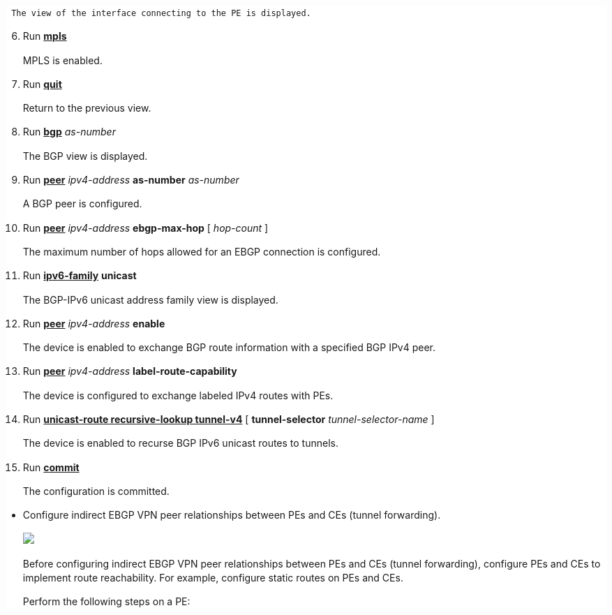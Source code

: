      
     
     The view of the interface connecting to the PE is displayed.
  6. Run [**mpls**](cmdqueryname=mpls)
     
     
     
     MPLS is enabled.
  7. Run [**quit**](cmdqueryname=quit)
     
     
     
     Return to the previous view.
  8. Run [**bgp**](cmdqueryname=bgp) *as-number*
     
     
     
     The BGP view is displayed.
  9. Run [**peer**](cmdqueryname=peer) *ipv4-address* **as-number** *as-number*
     
     
     
     A BGP peer is configured.
  10. Run [**peer**](cmdqueryname=peer) *ipv4-address* **ebgp-max-hop** [ *hop-count* ]
      
      
      
      The maximum number of hops allowed for an EBGP connection is configured.
  11. Run [**ipv6-family**](cmdqueryname=ipv6-family) **unicast**
      
      
      
      The BGP-IPv6 unicast address family view is displayed.
  12. Run [**peer**](cmdqueryname=peer) *ipv4-address* **enable**
      
      
      
      The device is enabled to exchange BGP route information with a specified BGP IPv4 peer.
  13. Run [**peer**](cmdqueryname=peer) *ipv4-address* **label-route-capability**
      
      
      
      The device is configured to exchange labeled IPv4 routes with PEs.
  14. Run [**unicast-route recursive-lookup tunnel-v4**](cmdqueryname=unicast-route+recursive-lookup+tunnel-v4) [ **tunnel-selector** *tunnel-selector-name* ]
      
      
      
      The device is enabled to recurse BGP IPv6 unicast routes to tunnels.
  15. Run [**commit**](cmdqueryname=commit)
      
      
      
      The configuration is committed.
* Configure indirect EBGP VPN peer relationships between PEs and CEs (tunnel forwarding).
  
  ![](../../../../public_sys-resources/note_3.0-en-us.png) 
  
  Before configuring indirect EBGP VPN peer relationships between PEs and CEs (tunnel forwarding), configure PEs and CEs to implement route reachability. For example, configure static routes on PEs and CEs.
  
  
  
  Perform the following steps on a PE:
  
  
  